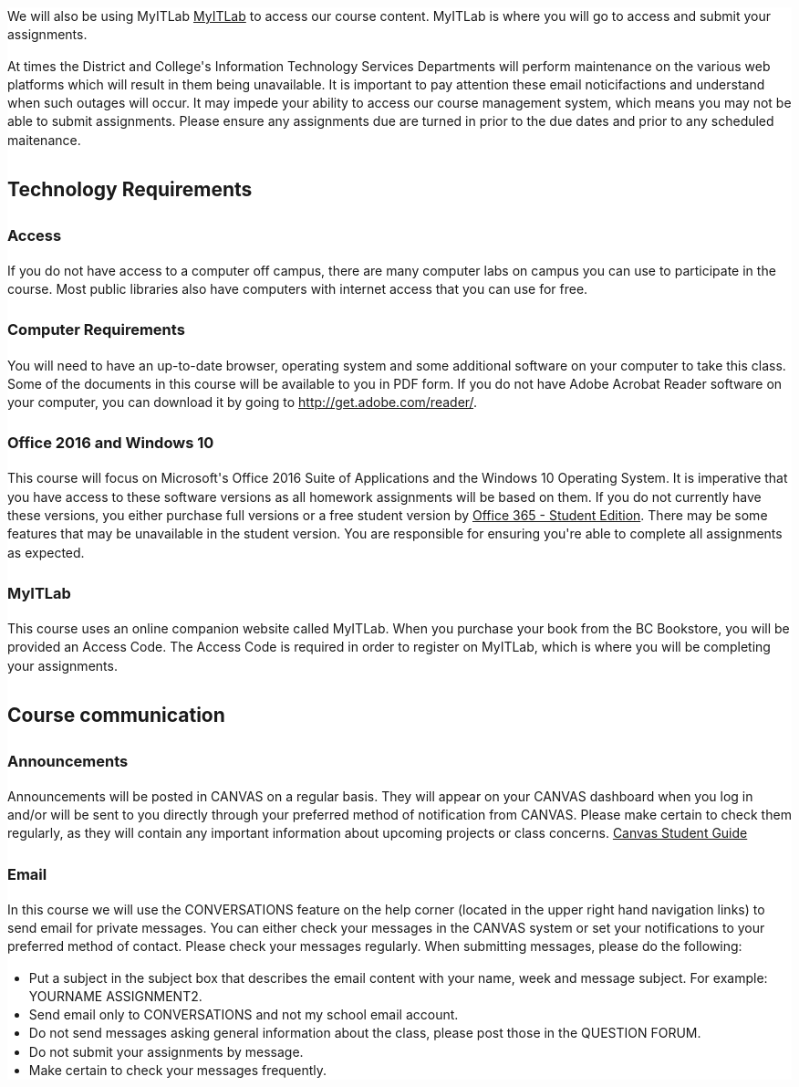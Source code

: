 We will also be using MyITLab [MyITLab](http://www.pearsonmylabandmastering.com/northamerica/) to access our course content. MyITLab is where you will go to access and submit your assignments.

At times the District and College's Information Technology Services Departments will perform maintenance on the various web platforms which will result in them being unavailable. It is important to pay attention these email noticifactions and understand when such outages will occur. It may impede your ability to access our course management system, which means you may not be able to submit assignments. Please ensure any assignments due are turned in prior to the due dates and prior to any scheduled maitenance.


## Technology Requirements
### Access
If you do not have access to a computer off campus, there are many computer labs on
campus you can use to participate in the course. Most public libraries also have computers
with internet access that you can use for free.

### Computer Requirements
You will need to have an up-to-date browser, operating system and some additional
software on your computer to take this class. Some of the documents in this course will be available to you in PDF form. If you do not have Adobe Acrobat Reader software on your computer,
you can download it by going to http://get.adobe.com/reader/.

### Office 2016 and Windows 10
This course will focus on Microsoft's Office 2016 Suite of Applications and the Windows 10 Operating System. It is imperative that you have access to these software versions as all homework assignments will be based on them. If you do not currently have these versions, you either purchase full versions or a free student version by [Office 365 - Student Edition](https://products.office.com/en-us/student/office-in-education). There may be some features that may be unavailable in the student version. You are responsible for ensuring you're able to complete all assignments as expected. 

### MyITLab
This course uses an online companion website called MyITLab. When you purchase your book from the BC Bookstore, you will be provided an Access Code. The Access Code is required in order to register on MyITLab, which is where you will be completing your assignments. 


## Course communication
### Announcements
Announcements will be posted in CANVAS on a regular basis. They will appear on your CANVAS dashboard
when you log in and/or will be sent to you directly through your preferred method of notification from
CANVAS. Please make certain to check them regularly, as they will contain any important information
about upcoming projects or class concerns. [Canvas Student Guide](http://guides.instructure.com/s/2204/m/4212)

### Email
In this course we will use the CONVERSATIONS feature on the help corner (located in the upper right
hand navigation links) to send email for private messages. You can either check your messages in the
CANVAS system or set your notifications to your preferred method of contact. Please check your
messages regularly. When submitting messages, please do the following:
* Put a subject in the subject box that describes the email content with your name, week and
message subject. For example: YOURNAME ASSIGNMENT2.
* Send email only to CONVERSATIONS and not my school email account.
* Do not send messages asking general information about the class, please post those in the
QUESTION FORUM.
* Do not submit your assignments by message.
* Make certain to check your messages frequently.
